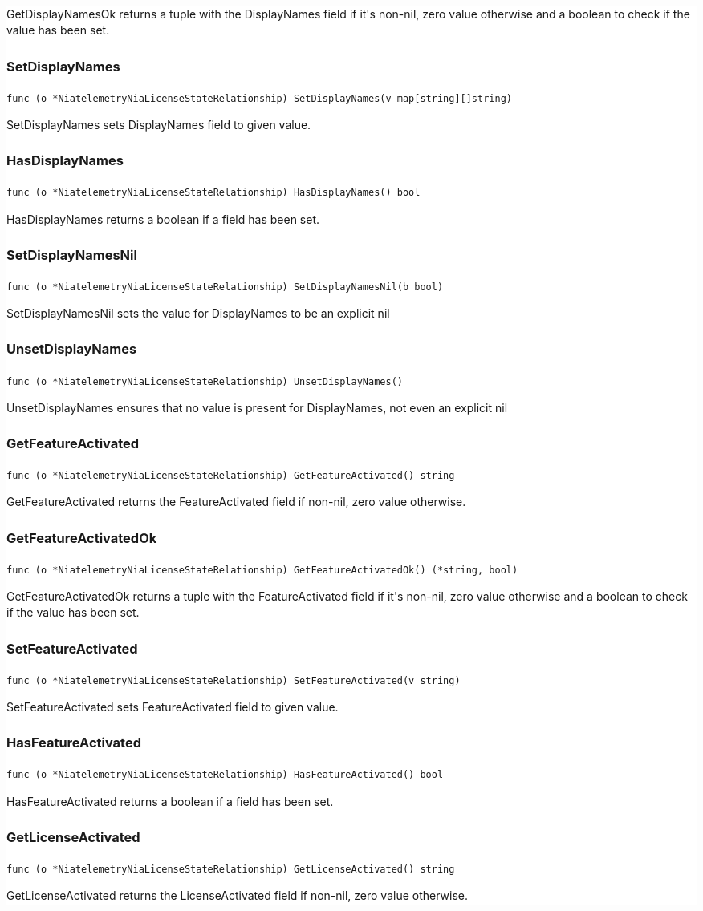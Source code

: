 GetDisplayNamesOk returns a tuple with the DisplayNames field if it's non-nil, zero value otherwise
and a boolean to check if the value has been set.

### SetDisplayNames

`func (o *NiatelemetryNiaLicenseStateRelationship) SetDisplayNames(v map[string][]string)`

SetDisplayNames sets DisplayNames field to given value.

### HasDisplayNames

`func (o *NiatelemetryNiaLicenseStateRelationship) HasDisplayNames() bool`

HasDisplayNames returns a boolean if a field has been set.

### SetDisplayNamesNil

`func (o *NiatelemetryNiaLicenseStateRelationship) SetDisplayNamesNil(b bool)`

 SetDisplayNamesNil sets the value for DisplayNames to be an explicit nil

### UnsetDisplayNames
`func (o *NiatelemetryNiaLicenseStateRelationship) UnsetDisplayNames()`

UnsetDisplayNames ensures that no value is present for DisplayNames, not even an explicit nil
### GetFeatureActivated

`func (o *NiatelemetryNiaLicenseStateRelationship) GetFeatureActivated() string`

GetFeatureActivated returns the FeatureActivated field if non-nil, zero value otherwise.

### GetFeatureActivatedOk

`func (o *NiatelemetryNiaLicenseStateRelationship) GetFeatureActivatedOk() (*string, bool)`

GetFeatureActivatedOk returns a tuple with the FeatureActivated field if it's non-nil, zero value otherwise
and a boolean to check if the value has been set.

### SetFeatureActivated

`func (o *NiatelemetryNiaLicenseStateRelationship) SetFeatureActivated(v string)`

SetFeatureActivated sets FeatureActivated field to given value.

### HasFeatureActivated

`func (o *NiatelemetryNiaLicenseStateRelationship) HasFeatureActivated() bool`

HasFeatureActivated returns a boolean if a field has been set.

### GetLicenseActivated

`func (o *NiatelemetryNiaLicenseStateRelationship) GetLicenseActivated() string`

GetLicenseActivated returns the LicenseActivated field if non-nil, zero value otherwise.
